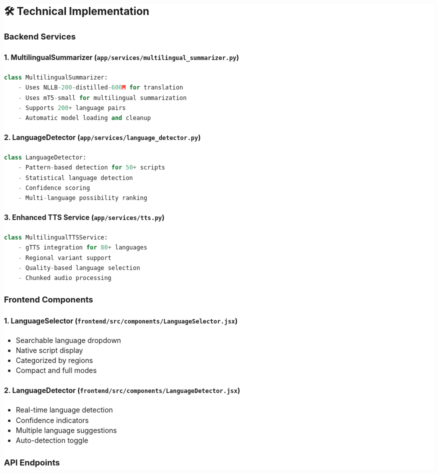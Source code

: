 ## 🛠️ Technical Implementation

### Backend Services

#### 1. **MultilingualSummarizer** (`app/services/multilingual_summarizer.py`)
```python
class MultilingualSummarizer:
    - Uses NLLB-200-distilled-600M for translation
    - Uses mT5-small for multilingual summarization
    - Supports 200+ language pairs
    - Automatic model loading and cleanup
```

#### 2. **LanguageDetector** (`app/services/language_detector.py`)
```python
class LanguageDetector:
    - Pattern-based detection for 50+ scripts
    - Statistical language detection
    - Confidence scoring
    - Multi-language possibility ranking
```

#### 3. **Enhanced TTS Service** (`app/services/tts.py`)
```python
class MultilingualTTSService:
    - gTTS integration for 80+ languages
    - Regional variant support
    - Quality-based language selection
    - Chunked audio processing
```

### Frontend Components

#### 1. **LanguageSelector** (`frontend/src/components/LanguageSelector.jsx`)
- Searchable language dropdown
- Native script display
- Categorized by regions
- Compact and full modes

#### 2. **LanguageDetector** (`frontend/src/components/LanguageDetector.jsx`)
- Real-time language detection
- Confidence indicators
- Multiple language suggestions
- Auto-detection toggle

### API Endpoints
